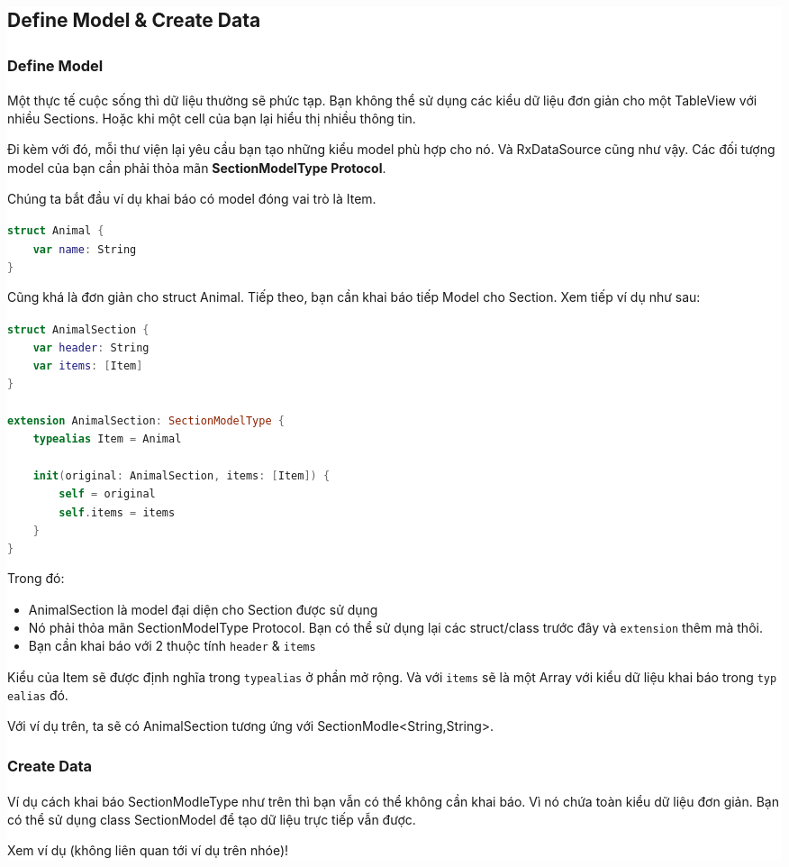 ## Define Model & Create Data

### Define Model

Một thực tế cuộc sống thì dữ liệu thường sẽ phức tạp. Bạn không thể sử dụng các kiểu dữ liệu đơn giản cho một TableView với nhiều Sections. Hoặc khi một cell của bạn lại hiểu thị nhiều thông tin.

Đi kèm với đó, mỗi thư viện lại yêu cầu bạn tạo những kiểu model phù hợp cho nó. Và RxDataSource cũng như vậy. Các đối tượng model của bạn cần phải thỏa mãn **SectionModelType Protocol**.

Chúng ta bắt đầu ví dụ khai báo có model đóng vai trò là Item. 

```swift
struct Animal {
    var name: String
}
```

Cũng khá là đơn giản cho struct Animal. Tiếp theo, bạn cần khai báo tiếp Model cho Section. Xem tiếp ví dụ như sau:

```swift
struct AnimalSection {
    var header: String
    var items: [Item]
}

extension AnimalSection: SectionModelType {
    typealias Item = Animal
    
    init(original: AnimalSection, items: [Item]) {
        self = original
        self.items = items
    }
}
```

Trong đó:

* AnimalSection là model đại diện cho Section được sử dụng
* Nó phải thỏa mãn SectionModelType Protocol. Bạn có thể sử dụng lại các struct/class trước đây và `extension` thêm mà thôi.
* Bạn cần khai báo với 2 thuộc tính `header` & `items`

Kiểu của Item sẽ được định nghĩa trong `typealias` ở phần mở rộng. Và với `items` sẽ là một Array với kiểu dữ liệu khai báo trong `typealias` đó. 

Với ví dụ trên, ta sẽ có AnimalSection tương ứng với SectionModle<String,String>. 

### Create Data

Ví dụ cách khai báo SectionModleType như trên thì bạn vẫn có thể không cần khai báo. Vì nó chứa toàn kiểu dữ liệu đơn giản. Bạn có thể sử dụng class SectionModel để tạo dữ liệu trực tiếp vẫn được.

Xem ví dụ (không liên quan tới ví dụ trên nhóe)!
